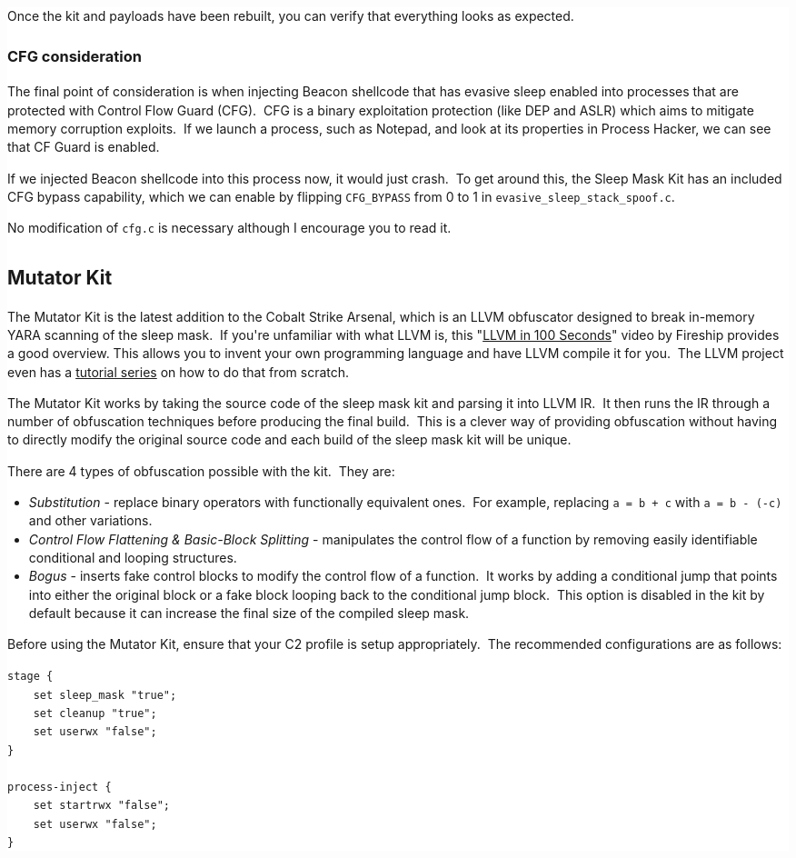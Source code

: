 Once the kit and payloads have been rebuilt, you can verify that everything looks as expected.

### CFG consideration

The final point of consideration is when injecting Beacon shellcode that has evasive sleep enabled into processes that are protected with Control Flow Guard (CFG).  CFG is a binary exploitation protection (like DEP and ASLR) which aims to mitigate memory corruption exploits.  If we launch a process, such as Notepad, and look at its properties in Process Hacker, we can see that CF Guard is enabled.

If we injected Beacon shellcode into this process now, it would just crash.  To get around this, the Sleep Mask Kit has an included CFG bypass capability, which we can enable by flipping `CFG_BYPASS` from 0 to 1 in `evasive_sleep_stack_spoof.c`.

No modification of `cfg.c` is necessary although I encourage you to read it.

## Mutator Kit

The Mutator Kit is the latest addition to the Cobalt Strike Arsenal, which is an LLVM obfuscator designed to break in-memory YARA scanning of the sleep mask.  If you're unfamiliar with what LLVM is, this "[LLVM in 100 Seconds](https://www.youtube.com/watch?v=BT2Cv-Tjq7Q)" video by Fireship provides a good overview. This allows you to invent your own programming language and have LLVM compile it for you.  The LLVM project even has a [tutorial series](https://llvm.org/docs/tutorial/MyFirstLanguageFrontend/index.html) on how to do that from scratch.

The Mutator Kit works by taking the source code of the sleep mask kit and parsing it into LLVM IR.  It then runs the IR through a number of obfuscation techniques before producing the final build.  This is a clever way of providing obfuscation without having to directly modify the original source code and each build of the sleep mask kit will be unique.

There are 4 types of obfuscation possible with the kit.  They are:

- _Substitution_ - replace binary operators with functionally equivalent ones.  For example, replacing `a = b + c` with `a = b - (-c)` and other variations.
- _Control Flow Flattening & Basic-Block Splitting_ - manipulates the control flow of a function by removing easily identifiable conditional and looping structures.
- _Bogus_ - inserts fake control blocks to modify the control flow of a function.  It works by adding a conditional jump that points into either the original block or a fake block looping back to the conditional jump block.  This option is disabled in the kit by default because it can increase the final size of the compiled sleep mask.

Before using the Mutator Kit, ensure that your C2 profile is setup appropriately.  The recommended configurations are as follows:

```
stage {
    set sleep_mask "true";
    set cleanup "true";
    set userwx "false";
}

process-inject {
    set startrwx "false";
    set userwx "false";
}
```
